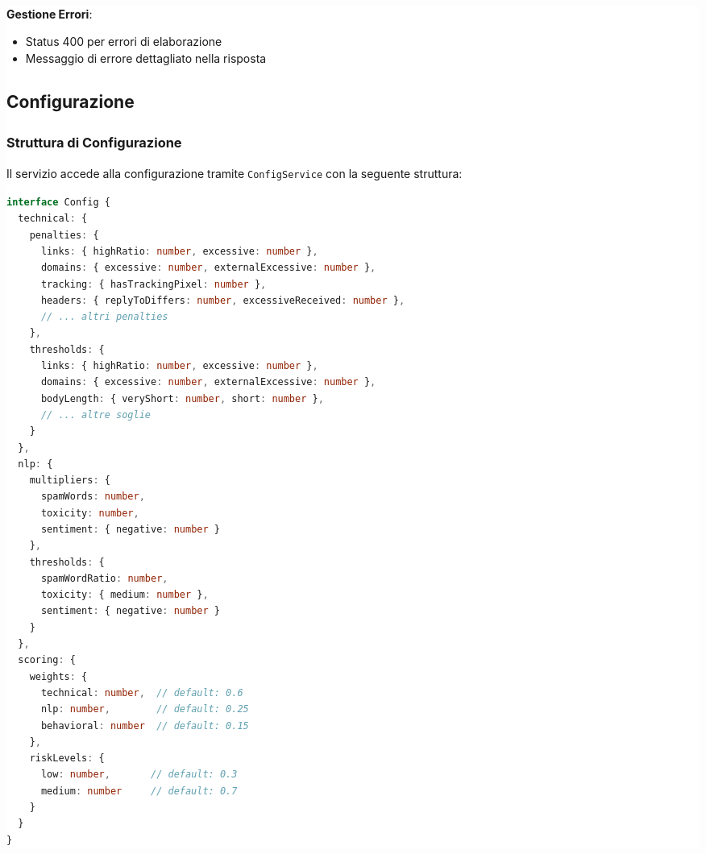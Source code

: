 ```json
```

**Gestione Errori**:
- Status 400 per errori di elaborazione
- Messaggio di errore dettagliato nella risposta

## Configurazione

### Struttura di Configurazione

Il servizio accede alla configurazione tramite `ConfigService` con la seguente struttura:

```typescript
interface Config {
  technical: {
    penalties: {
      links: { highRatio: number, excessive: number },
      domains: { excessive: number, externalExcessive: number },
      tracking: { hasTrackingPixel: number },
      headers: { replyToDiffers: number, excessiveReceived: number },
      // ... altri penalties
    },
    thresholds: {
      links: { highRatio: number, excessive: number },
      domains: { excessive: number, externalExcessive: number },
      bodyLength: { veryShort: number, short: number },
      // ... altre soglie
    }
  },
  nlp: {
    multipliers: {
      spamWords: number,
      toxicity: number,
      sentiment: { negative: number }
    },
    thresholds: {
      spamWordRatio: number,
      toxicity: { medium: number },
      sentiment: { negative: number }
    }
  },
  scoring: {
    weights: {
      technical: number,  // default: 0.6
      nlp: number,        // default: 0.25
      behavioral: number  // default: 0.15
    },
    riskLevels: {
      low: number,       // default: 0.3
      medium: number     // default: 0.7
    }
  }
}
```

